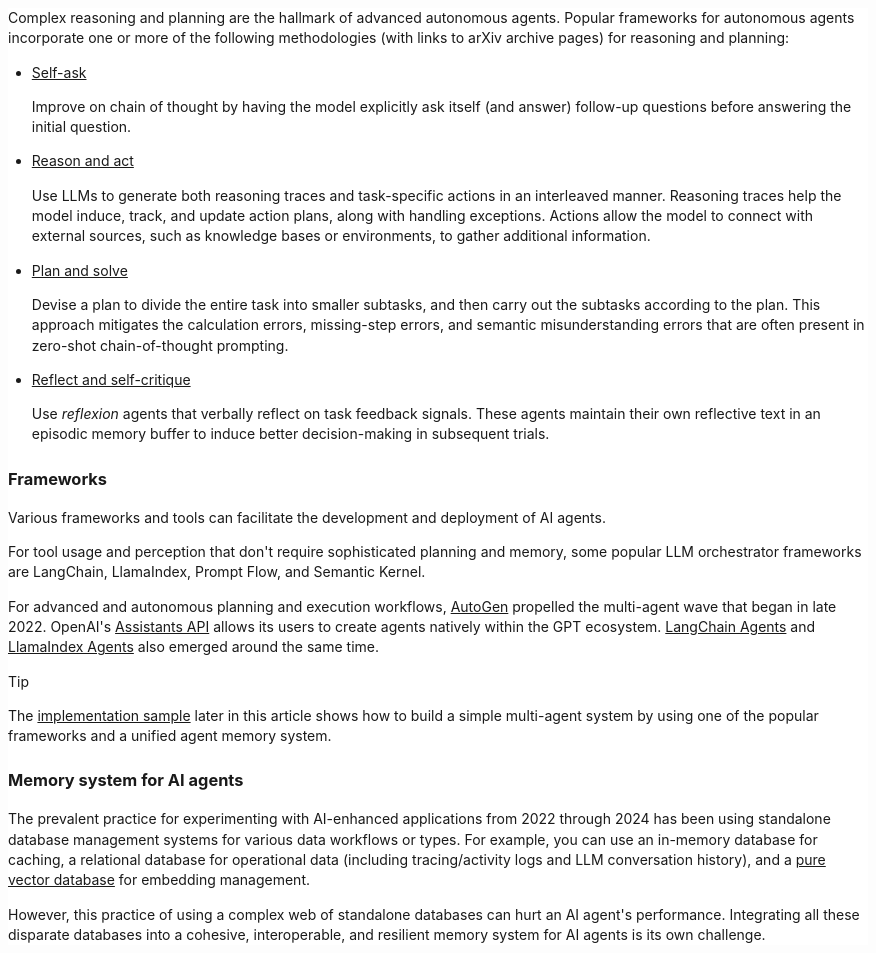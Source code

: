 Complex reasoning and planning are the hallmark of advanced autonomous agents. Popular frameworks for autonomous agents incorporate one or more of the following methodologies (with links to arXiv archive pages) for reasoning and planning:

- [Self-ask](https://arxiv.org/abs/2210.03350)

  Improve on chain of thought by having the model explicitly ask itself (and answer) follow-up questions before answering the initial question.

- [Reason and act](https://arxiv.org/abs/2210.03629)

  Use LLMs to generate both reasoning traces and task-specific actions in an interleaved manner. Reasoning traces help the model induce, track, and update action plans, along with handling exceptions. Actions allow the model to connect with external sources, such as knowledge bases or environments, to gather additional information.

- [Plan and solve](https://arxiv.org/abs/2305.04091)

  Devise a plan to divide the entire task into smaller subtasks, and then carry out the subtasks according to the plan. This approach mitigates the calculation errors, missing-step errors, and semantic misunderstanding errors that are often present in zero-shot chain-of-thought prompting.

- [Reflect and self-critique](https://arxiv.org/abs/2303.11366)

  Use *reflexion* agents that verbally reflect on task feedback signals. These agents maintain their own reflective text in an episodic memory buffer to induce better decision-making in subsequent trials.

### Frameworks

Various frameworks and tools can facilitate the development and deployment of AI agents.

For tool usage and perception that don't require sophisticated planning and memory, some popular LLM orchestrator frameworks are LangChain, LlamaIndex, Prompt Flow, and Semantic Kernel.

For advanced and autonomous planning and execution workflows, [AutoGen](https://microsoft.github.io/autogen/) propelled the multi-agent wave that began in late 2022. OpenAI's [Assistants API](https://platform.openai.com/docs/assistants/overview) allows its users to create agents natively within the GPT ecosystem. [LangChain Agents](https://python.langchain.com/v0.1/docs/modules/agents/) and [LlamaIndex Agents](https://docs.llamaindex.ai/en/stable/use_cases/agents/) also emerged around the same time.

> [!TIP]
> The [implementation sample](#implementation-sample) later in this article shows how to build a simple multi-agent system by using one of the popular frameworks and a unified agent memory system.

### Memory system for AI agents

The prevalent practice for experimenting with AI-enhanced applications from 2022 through 2024 has been using standalone database management systems for various data workflows or types. For example, you can use an in-memory database for caching, a relational database for operational data (including tracing/activity logs and LLM conversation history), and a [pure vector database](vector-database.md#integrated-vector-database-vs-pure-vector-database) for embedding management.

However, this practice of using a complex web of standalone databases can hurt an AI agent's performance. Integrating all these disparate databases into a cohesive, interoperable, and resilient memory system for AI agents is its own challenge.
